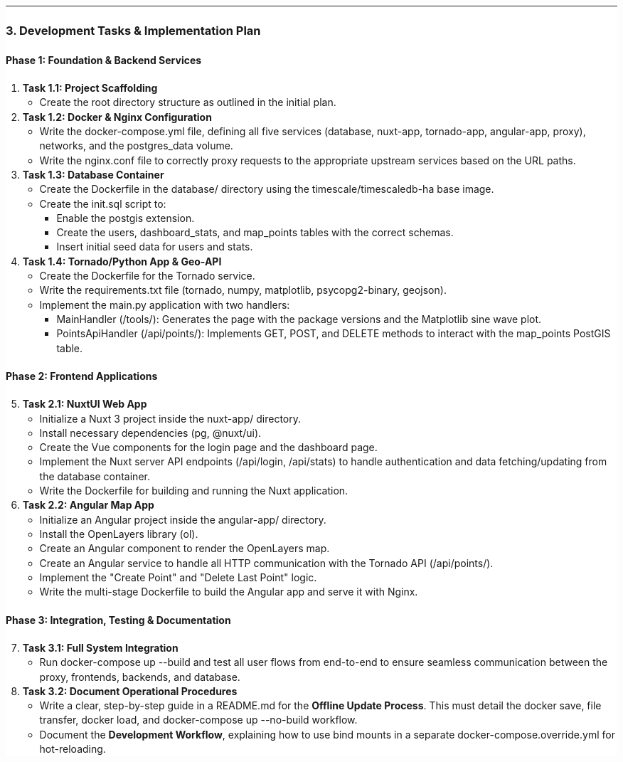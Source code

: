 
---

### **3\. Development Tasks & Implementation Plan**

#### **Phase 1: Foundation & Backend Services**

1. **Task 1.1: Project Scaffolding**  
   * Create the root directory structure as outlined in the initial plan.  
2. **Task 1.2: Docker & Nginx Configuration**  
   * Write the docker-compose.yml file, defining all five services (database, nuxt-app, tornado-app, angular-app, proxy), networks, and the postgres\_data volume.  
   * Write the nginx.conf file to correctly proxy requests to the appropriate upstream services based on the URL paths.  
3. **Task 1.3: Database Container**  
   * Create the Dockerfile in the database/ directory using the timescale/timescaledb-ha base image.  
   * Create the init.sql script to:  
     * Enable the postgis extension.  
     * Create the users, dashboard\_stats, and map\_points tables with the correct schemas.  
     * Insert initial seed data for users and stats.  
4. **Task 1.4: Tornado/Python App & Geo-API**  
   * Create the Dockerfile for the Tornado service.  
   * Write the requirements.txt file (tornado, numpy, matplotlib, psycopg2-binary, geojson).  
   * Implement the main.py application with two handlers:  
     * MainHandler (/tools/): Generates the page with the package versions and the Matplotlib sine wave plot.  
     * PointsApiHandler (/api/points/): Implements GET, POST, and DELETE methods to interact with the map\_points PostGIS table.

#### **Phase 2: Frontend Applications**

5. **Task 2.1: NuxtUI Web App**  
   * Initialize a Nuxt 3 project inside the nuxt-app/ directory.  
   * Install necessary dependencies (pg, @nuxt/ui).  
   * Create the Vue components for the login page and the dashboard page.  
   * Implement the Nuxt server API endpoints (/api/login, /api/stats) to handle authentication and data fetching/updating from the database container.  
   * Write the Dockerfile for building and running the Nuxt application.  
6. **Task 2.2: Angular Map App**  
   * Initialize an Angular project inside the angular-app/ directory.  
   * Install the OpenLayers library (ol).  
   * Create an Angular component to render the OpenLayers map.  
   * Create an Angular service to handle all HTTP communication with the Tornado API (/api/points/).  
   * Implement the "Create Point" and "Delete Last Point" logic.  
   * Write the multi-stage Dockerfile to build the Angular app and serve it with Nginx.

#### **Phase 3: Integration, Testing & Documentation**

7. **Task 3.1: Full System Integration**  
   * Run docker-compose up \--build and test all user flows from end-to-end to ensure seamless communication between the proxy, frontends, backends, and database.  
8. **Task 3.2: Document Operational Procedures**  
   * Write a clear, step-by-step guide in a README.md for the **Offline Update Process**. This must detail the docker save, file transfer, docker load, and docker-compose up \--no-build workflow.  
   * Document the **Development Workflow**, explaining how to use bind mounts in a separate docker-compose.override.yml for hot-reloading.
